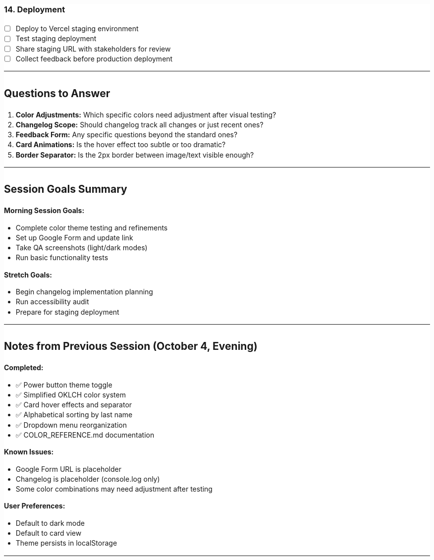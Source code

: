 ### 14. Deployment
- [ ] Deploy to Vercel staging environment
- [ ] Test staging deployment
- [ ] Share staging URL with stakeholders for review
- [ ] Collect feedback before production deployment

---

## Questions to Answer

1. **Color Adjustments:** Which specific colors need adjustment after visual testing?
2. **Changelog Scope:** Should changelog track all changes or just recent ones?
3. **Feedback Form:** Any specific questions beyond the standard ones?
4. **Card Animations:** Is the hover effect too subtle or too dramatic?
5. **Border Separator:** Is the 2px border between image/text visible enough?

---

## Session Goals Summary

**Morning Session Goals:**
- Complete color theme testing and refinements
- Set up Google Form and update link
- Take QA screenshots (light/dark modes)
- Run basic functionality tests

**Stretch Goals:**
- Begin changelog implementation planning
- Run accessibility audit
- Prepare for staging deployment

---

## Notes from Previous Session (October 4, Evening)

**Completed:**
- ✅ Power button theme toggle
- ✅ Simplified OKLCH color system
- ✅ Card hover effects and separator
- ✅ Alphabetical sorting by last name
- ✅ Dropdown menu reorganization
- ✅ COLOR_REFERENCE.md documentation

**Known Issues:**
- Google Form URL is placeholder
- Changelog is placeholder (console.log only)
- Some color combinations may need adjustment after testing

**User Preferences:**
- Default to dark mode
- Default to card view
- Theme persists in localStorage

---